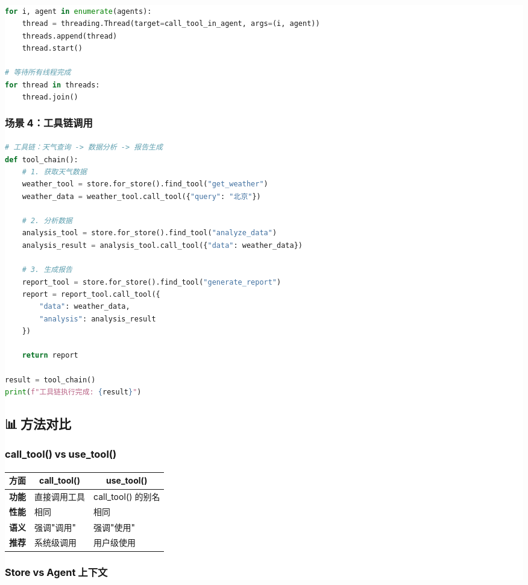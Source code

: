 ```python
for i, agent in enumerate(agents):
    thread = threading.Thread(target=call_tool_in_agent, args=(i, agent))
    threads.append(thread)
    thread.start()

# 等待所有线程完成
for thread in threads:
    thread.join()
```

### 场景 4：工具链调用
```python
# 工具链：天气查询 -> 数据分析 -> 报告生成
def tool_chain():
    # 1. 获取天气数据
    weather_tool = store.for_store().find_tool("get_weather")
    weather_data = weather_tool.call_tool({"query": "北京"})
    
    # 2. 分析数据
    analysis_tool = store.for_store().find_tool("analyze_data")
    analysis_result = analysis_tool.call_tool({"data": weather_data})
    
    # 3. 生成报告
    report_tool = store.for_store().find_tool("generate_report")
    report = report_tool.call_tool({
        "data": weather_data,
        "analysis": analysis_result
    })
    
    return report

result = tool_chain()
print(f"工具链执行完成: {result}")
```

## 📊 方法对比

### call_tool() vs use_tool()

| 方面 | call_tool() | use_tool() |
|------|-------------|------------|
| **功能** | 直接调用工具 | call_tool() 的别名 |
| **性能** | 相同 | 相同 |
| **语义** | 强调"调用" | 强调"使用" |
| **推荐** | 系统级调用 | 用户级使用 |

### Store vs Agent 上下文
